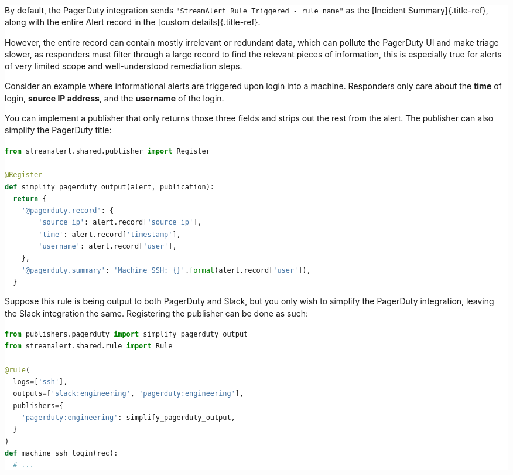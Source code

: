 By default, the PagerDuty integration sends
`"StreamAlert Rule Triggered - rule_name"` as the [Incident
Summary]{.title-ref}, along with the entire Alert record in the [custom
details]{.title-ref}.

However, the entire record can contain mostly irrelevant or redundant
data, which can pollute the PagerDuty UI and make triage slower, as
responders must filter through a large record to find the relevant
pieces of information, this is especially true for alerts of very
limited scope and well-understood remediation steps.

Consider an example where informational alerts are triggered upon login
into a machine. Responders only care about the **time** of login,
**source IP address**, and the **username** of the login.

You can implement a publisher that only returns those three fields and
strips out the rest from the alert. The publisher can also simplify the
PagerDuty title:

``` python
from streamalert.shared.publisher import Register

@Register
def simplify_pagerduty_output(alert, publication):
  return {
    '@pagerduty.record': {
        'source_ip': alert.record['source_ip'],
        'time': alert.record['timestamp'],
        'username': alert.record['user'],
    },
    '@pagerduty.summary': 'Machine SSH: {}'.format(alert.record['user']),
  }
```

Suppose this rule is being output to both PagerDuty and Slack, but you
only wish to simplify the PagerDuty integration, leaving the Slack
integration the same. Registering the publisher can be done as such:

``` python
from publishers.pagerduty import simplify_pagerduty_output
from streamalert.shared.rule import Rule

@rule(
  logs=['ssh'],
  outputs=['slack:engineering', 'pagerduty:engineering'],
  publishers={
    'pagerduty:engineering': simplify_pagerduty_output,
  }
)
def machine_ssh_login(rec):
  # ...
```
